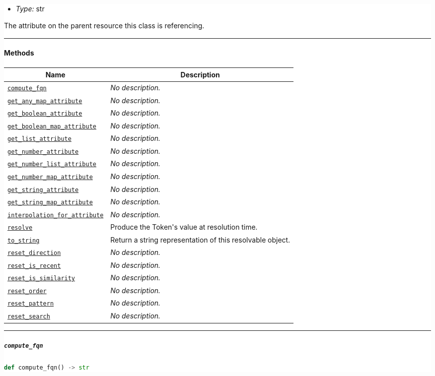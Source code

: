 - *Type:* str

The attribute on the parent resource this class is referencing.

---

#### Methods <a name="Methods" id="Methods"></a>

| **Name** | **Description** |
| --- | --- |
| <code><a href="#@cdktf/provider-cloudflare.dataCloudflareEmailSecurityTrustedDomains.DataCloudflareEmailSecurityTrustedDomainsFilterOutputReference.computeFqn">compute_fqn</a></code> | *No description.* |
| <code><a href="#@cdktf/provider-cloudflare.dataCloudflareEmailSecurityTrustedDomains.DataCloudflareEmailSecurityTrustedDomainsFilterOutputReference.getAnyMapAttribute">get_any_map_attribute</a></code> | *No description.* |
| <code><a href="#@cdktf/provider-cloudflare.dataCloudflareEmailSecurityTrustedDomains.DataCloudflareEmailSecurityTrustedDomainsFilterOutputReference.getBooleanAttribute">get_boolean_attribute</a></code> | *No description.* |
| <code><a href="#@cdktf/provider-cloudflare.dataCloudflareEmailSecurityTrustedDomains.DataCloudflareEmailSecurityTrustedDomainsFilterOutputReference.getBooleanMapAttribute">get_boolean_map_attribute</a></code> | *No description.* |
| <code><a href="#@cdktf/provider-cloudflare.dataCloudflareEmailSecurityTrustedDomains.DataCloudflareEmailSecurityTrustedDomainsFilterOutputReference.getListAttribute">get_list_attribute</a></code> | *No description.* |
| <code><a href="#@cdktf/provider-cloudflare.dataCloudflareEmailSecurityTrustedDomains.DataCloudflareEmailSecurityTrustedDomainsFilterOutputReference.getNumberAttribute">get_number_attribute</a></code> | *No description.* |
| <code><a href="#@cdktf/provider-cloudflare.dataCloudflareEmailSecurityTrustedDomains.DataCloudflareEmailSecurityTrustedDomainsFilterOutputReference.getNumberListAttribute">get_number_list_attribute</a></code> | *No description.* |
| <code><a href="#@cdktf/provider-cloudflare.dataCloudflareEmailSecurityTrustedDomains.DataCloudflareEmailSecurityTrustedDomainsFilterOutputReference.getNumberMapAttribute">get_number_map_attribute</a></code> | *No description.* |
| <code><a href="#@cdktf/provider-cloudflare.dataCloudflareEmailSecurityTrustedDomains.DataCloudflareEmailSecurityTrustedDomainsFilterOutputReference.getStringAttribute">get_string_attribute</a></code> | *No description.* |
| <code><a href="#@cdktf/provider-cloudflare.dataCloudflareEmailSecurityTrustedDomains.DataCloudflareEmailSecurityTrustedDomainsFilterOutputReference.getStringMapAttribute">get_string_map_attribute</a></code> | *No description.* |
| <code><a href="#@cdktf/provider-cloudflare.dataCloudflareEmailSecurityTrustedDomains.DataCloudflareEmailSecurityTrustedDomainsFilterOutputReference.interpolationForAttribute">interpolation_for_attribute</a></code> | *No description.* |
| <code><a href="#@cdktf/provider-cloudflare.dataCloudflareEmailSecurityTrustedDomains.DataCloudflareEmailSecurityTrustedDomainsFilterOutputReference.resolve">resolve</a></code> | Produce the Token's value at resolution time. |
| <code><a href="#@cdktf/provider-cloudflare.dataCloudflareEmailSecurityTrustedDomains.DataCloudflareEmailSecurityTrustedDomainsFilterOutputReference.toString">to_string</a></code> | Return a string representation of this resolvable object. |
| <code><a href="#@cdktf/provider-cloudflare.dataCloudflareEmailSecurityTrustedDomains.DataCloudflareEmailSecurityTrustedDomainsFilterOutputReference.resetDirection">reset_direction</a></code> | *No description.* |
| <code><a href="#@cdktf/provider-cloudflare.dataCloudflareEmailSecurityTrustedDomains.DataCloudflareEmailSecurityTrustedDomainsFilterOutputReference.resetIsRecent">reset_is_recent</a></code> | *No description.* |
| <code><a href="#@cdktf/provider-cloudflare.dataCloudflareEmailSecurityTrustedDomains.DataCloudflareEmailSecurityTrustedDomainsFilterOutputReference.resetIsSimilarity">reset_is_similarity</a></code> | *No description.* |
| <code><a href="#@cdktf/provider-cloudflare.dataCloudflareEmailSecurityTrustedDomains.DataCloudflareEmailSecurityTrustedDomainsFilterOutputReference.resetOrder">reset_order</a></code> | *No description.* |
| <code><a href="#@cdktf/provider-cloudflare.dataCloudflareEmailSecurityTrustedDomains.DataCloudflareEmailSecurityTrustedDomainsFilterOutputReference.resetPattern">reset_pattern</a></code> | *No description.* |
| <code><a href="#@cdktf/provider-cloudflare.dataCloudflareEmailSecurityTrustedDomains.DataCloudflareEmailSecurityTrustedDomainsFilterOutputReference.resetSearch">reset_search</a></code> | *No description.* |

---

##### `compute_fqn` <a name="compute_fqn" id="@cdktf/provider-cloudflare.dataCloudflareEmailSecurityTrustedDomains.DataCloudflareEmailSecurityTrustedDomainsFilterOutputReference.computeFqn"></a>

```python
def compute_fqn() -> str
```
